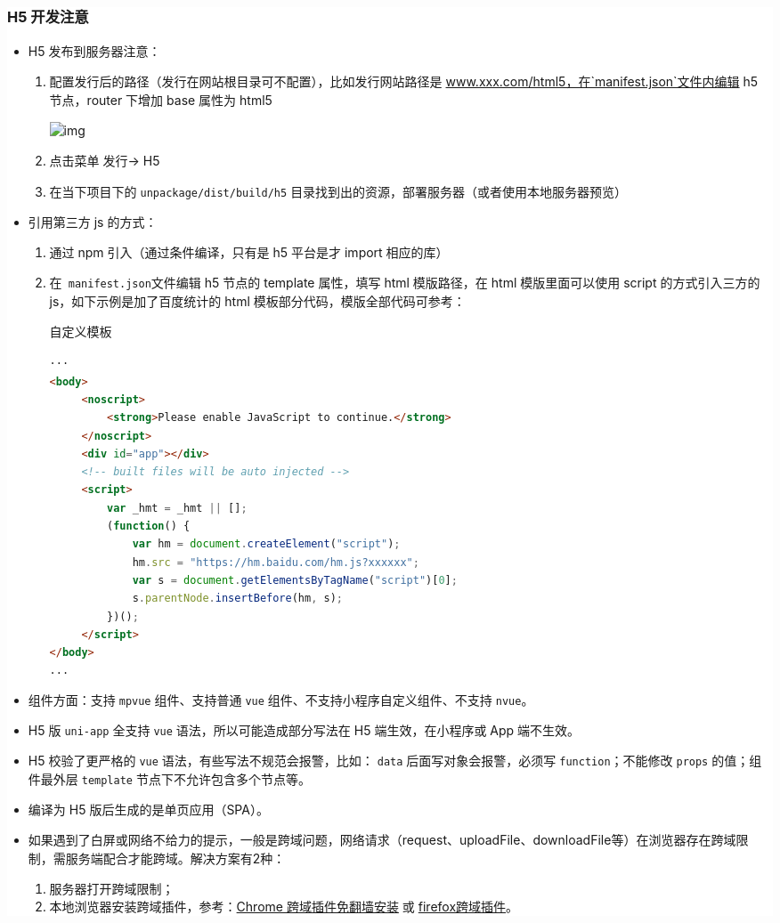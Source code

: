 ### H5 开发注意

- H5 发布到服务器注意：

  1. 配置发行后的路径（发行在网站根目录可不配置），比如发行网站路径是 www.xxx.com/html5，在`manifest.json`文件内编辑 h5 节点，router 下增加 base 属性为 html5

     ![img](https://img-cdn-qiniu.dcloud.net.cn/uploads/article/20181116/6ab94f68e109bb07e4f422c95a2c9015.png)

  2. 点击菜单 发行-> H5

  3. 在当下项目下的 `unpackage/dist/build/h5` 目录找到出的资源，部署服务器（或者使用本地服务器预览）

- 引用第三方 js 的方式：

  1. 通过 npm 引入（通过条件编译，只有是 h5 平台是才 import 相应的库）

  2. 在` manifest.json`文件编辑 h5 节点的 template 属性，填写 html 模版路径，在 html 模版里面可以使用 script 的方式引入三方的 js，如下示例是加了百度统计的 html 模板部分代码，模版全部代码可参考：

     自定义模板

     ```html
     ···
     <body>
          <noscript>
              <strong>Please enable JavaScript to continue.</strong>
          </noscript>
          <div id="app"></div>
          <!-- built files will be auto injected -->
          <script>
              var _hmt = _hmt || [];
              (function() {
                  var hm = document.createElement("script");
                  hm.src = "https://hm.baidu.com/hm.js?xxxxxx";
                  var s = document.getElementsByTagName("script")[0];
                  s.parentNode.insertBefore(hm, s);
              })();
          </script>
     </body>
     ...
     ```

- 组件方面：支持 `mpvue` 组件、支持普通 `vue` 组件、不支持小程序自定义组件、不支持 `nvue`。

- H5 版 `uni-app` 全支持 `vue` 语法，所以可能造成部分写法在 H5 端生效，在小程序或 App 端不生效。

- H5 校验了更严格的 `vue` 语法，有些写法不规范会报警，比如： `data` 后面写对象会报警，必须写 `function`；不能修改 `props` 的值；组件最外层 `template` 节点下不允许包含多个节点等。

- 编译为 H5 版后生成的是单页应用（SPA）。

- 如果遇到了白屏或网络不给力的提示，一般是跨域问题，网络请求（request、uploadFile、downloadFile等）在浏览器存在跨域限制，需服务端配合才能跨域。解决方案有2种：

  1. 服务器打开跨域限制；
  2. 本地浏览器安装跨域插件，参考：[Chrome 跨域插件免翻墙安装](http://ask.dcloud.net.cn/article/35267) 或 [firefox跨域插件](https://addons.mozilla.org/zh-CN/firefox/addon/access-control-allow-origin/)。
